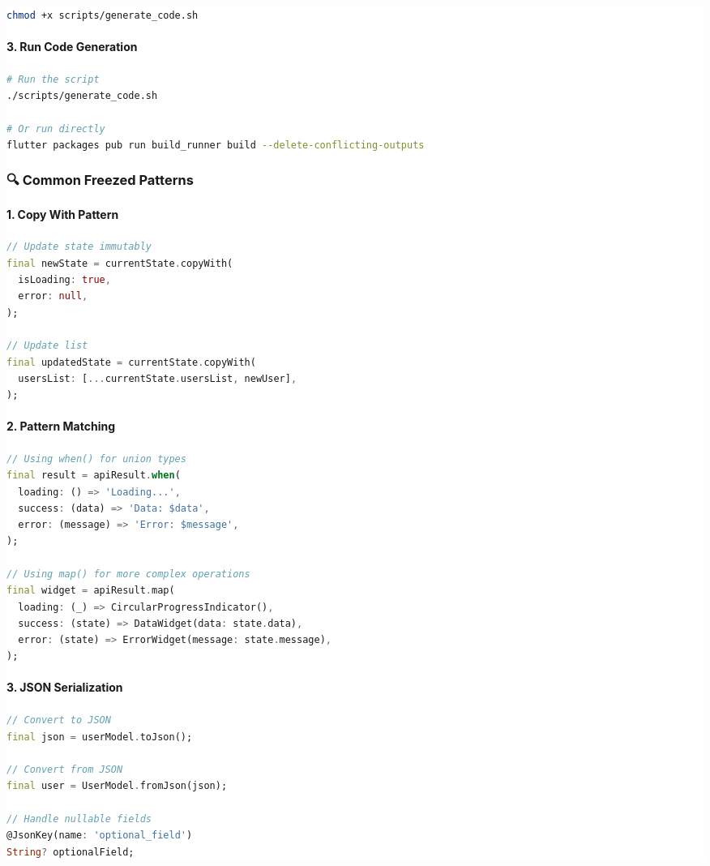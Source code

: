 ```bash
chmod +x scripts/generate_code.sh
```

#### 3. Run Code Generation

```bash
# Run the script
./scripts/generate_code.sh

# Or run directly
flutter packages pub run build_runner build --delete-conflicting-outputs
```

### 🔍 Common Freezed Patterns

#### 1. Copy With Pattern

```dart
// Update state immutably
final newState = currentState.copyWith(
  isLoading: true,
  error: null,
);

// Update list
final updatedState = currentState.copyWith(
  usersList: [...currentState.usersList, newUser],
);
```

#### 2. Pattern Matching

```dart
// Using when() for union types
final result = apiResult.when(
  loading: () => 'Loading...',
  success: (data) => 'Data: $data',
  error: (message) => 'Error: $message',
);

// Using map() for more complex operations
final widget = apiResult.map(
  loading: (_) => CircularProgressIndicator(),
  success: (state) => DataWidget(data: state.data),
  error: (state) => ErrorWidget(message: state.message),
);
```

#### 3. JSON Serialization

```dart
// Convert to JSON
final json = userModel.toJson();

// Convert from JSON
final user = UserModel.fromJson(json);

// Handle nullable fields
@JsonKey(name: 'optional_field')
String? optionalField;
```
